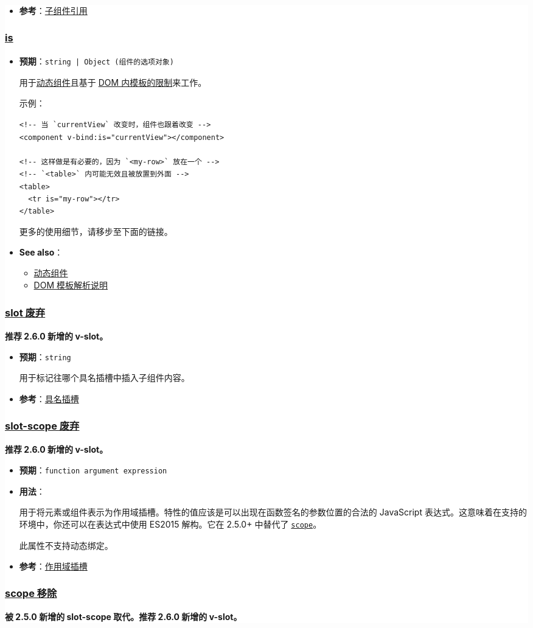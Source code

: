 - **参考**：[子组件引用](https://cn.vuejs.org/v2/guide/components-edge-cases.html#访问子组件实例或子元素)

### [is](https://cn.vuejs.org/v2/api/#is)

- **预期**：`string | Object (组件的选项对象)`

    用于[动态组件](https://cn.vuejs.org/v2/guide/components.html#动态组件)且基于 [DOM 内模板的限制](https://cn.vuejs.org/v2/guide/components.html#解析-DOM-模板时的注意事项)来工作。

    示例：

    ```
    <!-- 当 `currentView` 改变时，组件也跟着改变 -->
    <component v-bind:is="currentView"></component>
    
    <!-- 这样做是有必要的，因为 `<my-row>` 放在一个 -->
    <!-- `<table>` 内可能无效且被放置到外面 -->
    <table>
      <tr is="my-row"></tr>
    </table>
    ```

    更多的使用细节，请移步至下面的链接。

- **See also**：

    - [动态组件](https://cn.vuejs.org/v2/guide/components.html#动态组件)
    - [DOM 模板解析说明](https://cn.vuejs.org/v2/guide/components.html#解析-DOM-模板时的注意事项)

### [slot 废弃](https://cn.vuejs.org/v2/api/#slot-废弃)

**推荐 2.6.0 新增的 v-slot。**

- **预期**：`string`

    用于标记往哪个具名插槽中插入子组件内容。

- **参考**：[具名插槽](https://cn.vuejs.org/v2/guide/components-slots.html#具名插槽)

### [slot-scope 废弃](https://cn.vuejs.org/v2/api/#slot-scope-废弃)

**推荐 2.6.0 新增的 v-slot。**

- **预期**：`function argument expression`

- **用法**：

    用于将元素或组件表示为作用域插槽。特性的值应该是可以出现在函数签名的参数位置的合法的 JavaScript 表达式。这意味着在支持的环境中，你还可以在表达式中使用 ES2015 解构。它在 2.5.0+ 中替代了 [`scope`](https://cn.vuejs.org/v2/api/#scope-replaced)。

    此属性不支持动态绑定。

- **参考**：[作用域插槽](https://cn.vuejs.org/v2/guide/components-slots.html#作用域插槽)

### [scope 移除](https://cn.vuejs.org/v2/api/#scope-移除)

**被 2.5.0 新增的 slot-scope 取代。推荐 2.6.0 新增的 v-slot。**
